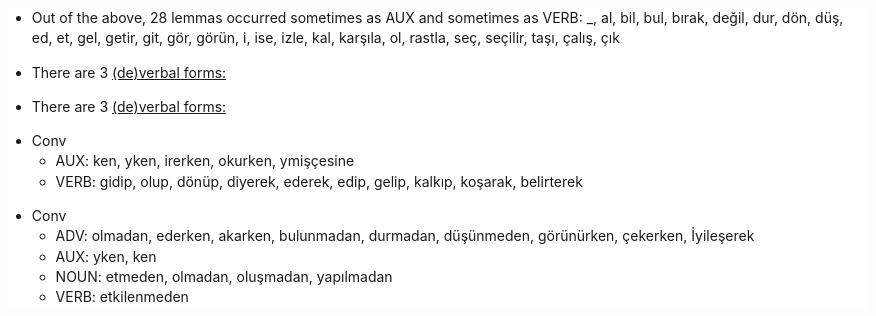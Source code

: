   </td>
</tr>
<tr>
  <td width="50%" valign="top">
<ul>
</ul>

  </td>
  <td width="50%" valign="top">
<ul>
<li>Out of the above, 28 lemmas occurred sometimes as AUX and sometimes as VERB: _, al, bil, bul, bırak, değil, dur, dön, düş, ed, et, gel, getir, git, gör, görün, i, ise, izle, kal, karşıla, ol, rastla, seç, seçilir, taşı, çalış, çık</li>
</ul>

  </td>
</tr>
<tr>
  <td width="50%" valign="top">
<ul>
<li>There are 3 <a href="../feat/VerbForm.html">(de)verbal forms:</a></li>
</ul>

  </td>
  <td width="50%" valign="top">
<ul>
<li>There are 3 <a href="../feat/VerbForm.html">(de)verbal forms:</a></li>
</ul>

  </td>
</tr>
<tr>
  <td width="50%" valign="top">
<ul>
  <li>Conv
  <ul>
    <li>AUX: ken, yken, irerken, okurken, ymişçesine</li>
    <li>VERB: gidip, olup, dönüp, diyerek, ederek, edip, gelip, kalkıp, koşarak, belirterek</li>
  </ul>
  </li>
</ul>

  </td>
  <td width="50%" valign="top">
<ul>
  <li>Conv
  <ul>
    <li>ADV: olmadan, ederken, akarken, bulunmadan, durmadan, düşünmeden, görünürken, çekerken, İyileşerek</li>
    <li>AUX: yken, ken</li>
    <li>NOUN: etmeden, olmadan, oluşmadan, yapılmadan</li>
    <li>VERB: etkilenmeden</li>
  </ul>
  </li>
</ul>
